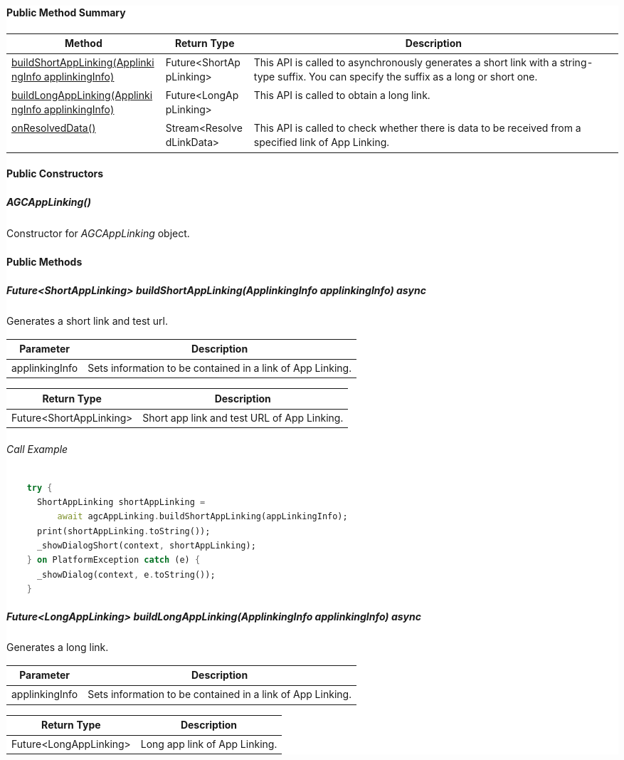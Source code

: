 #### Public Method Summary
| Method                        		       |          Return Type          |                         Description                          |
| ---------------------------------------------------- | ----------------------------- | ------------------------------------------------------------ |
| [buildShortAppLinking(ApplinkingInfo applinkingInfo)](#futureshortapplinking-buildshortapplinkingapplinkinginfo-applinkinginfo-async) | Future\<ShortAppLinking\>                | This API is called to asynchronously generates a short link with a string-type suffix. You can specify the suffix as a long or short one. |
| [buildLongAppLinking(ApplinkingInfo applinkingInfo)](#futurelongapplinking-buildlongapplinkingapplinkinginfo-applinkinginfo-async) | Future\<LongAppLinking\>                | This API is called to obtain a long link. |
| [onResolvedData()](#streamresolvedlinkdata-onresolveddata-async) | Stream\<ResolvedLinkData\>                | This API is called to check whether there is data to be received from a specified link of App Linking.              |

#### Public  Constructors

##### AGCAppLinking()

Constructor for *AGCAppLinking* object.

#### Public Methods

##### Future\<ShortAppLinking> buildShortAppLinking(ApplinkingInfo applinkingInfo) *async*

 Generates a short link and test url.

 | Parameter | Description                                                  |
| --------- | ------------------------------------------------------------ |
| applinkingInfo  | Sets information to be contained in a link of App Linking. |

| Return Type    | Description               |
| -------------- | ------------------------- |
| Future\<ShortAppLinking\> | Short app link and test URL of App Linking. |

###### Call Example

```dart
    try {
      ShortAppLinking shortAppLinking =
          await agcAppLinking.buildShortAppLinking(appLinkingInfo);
      print(shortAppLinking.toString());
      _showDialogShort(context, shortAppLinking);
    } on PlatformException catch (e) {
      _showDialog(context, e.toString());
    }

```

##### Future\<LongAppLinking> buildLongAppLinking(ApplinkingInfo applinkingInfo) *async*

Generates a long link.

 | Parameter | Description                                                  |
| --------- | ------------------------------------------------------------ |
| applinkingInfo  | Sets information to be contained in a link of App Linking. |

| Return Type    | Description               |
| -------------- | ------------------------- |
| Future\<LongAppLinking\> | Long app link of App Linking. |
